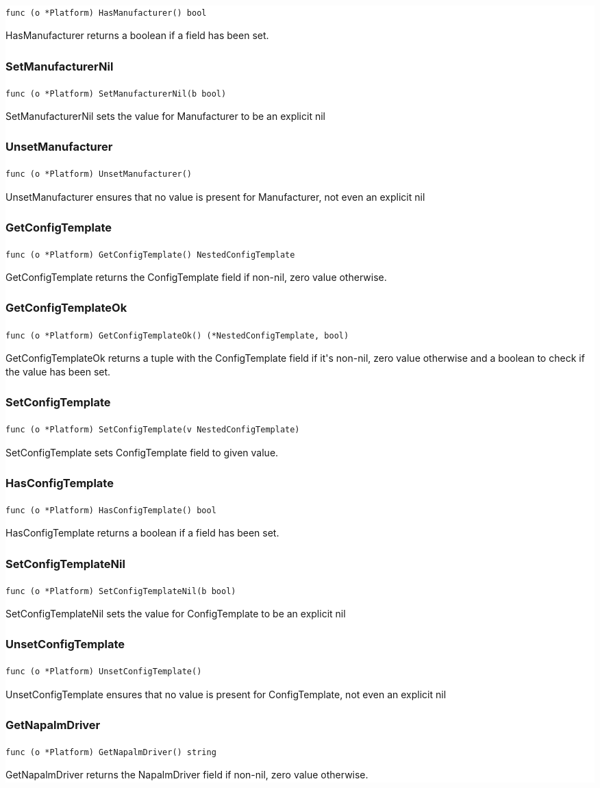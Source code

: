 `func (o *Platform) HasManufacturer() bool`

HasManufacturer returns a boolean if a field has been set.

### SetManufacturerNil

`func (o *Platform) SetManufacturerNil(b bool)`

 SetManufacturerNil sets the value for Manufacturer to be an explicit nil

### UnsetManufacturer
`func (o *Platform) UnsetManufacturer()`

UnsetManufacturer ensures that no value is present for Manufacturer, not even an explicit nil
### GetConfigTemplate

`func (o *Platform) GetConfigTemplate() NestedConfigTemplate`

GetConfigTemplate returns the ConfigTemplate field if non-nil, zero value otherwise.

### GetConfigTemplateOk

`func (o *Platform) GetConfigTemplateOk() (*NestedConfigTemplate, bool)`

GetConfigTemplateOk returns a tuple with the ConfigTemplate field if it's non-nil, zero value otherwise
and a boolean to check if the value has been set.

### SetConfigTemplate

`func (o *Platform) SetConfigTemplate(v NestedConfigTemplate)`

SetConfigTemplate sets ConfigTemplate field to given value.

### HasConfigTemplate

`func (o *Platform) HasConfigTemplate() bool`

HasConfigTemplate returns a boolean if a field has been set.

### SetConfigTemplateNil

`func (o *Platform) SetConfigTemplateNil(b bool)`

 SetConfigTemplateNil sets the value for ConfigTemplate to be an explicit nil

### UnsetConfigTemplate
`func (o *Platform) UnsetConfigTemplate()`

UnsetConfigTemplate ensures that no value is present for ConfigTemplate, not even an explicit nil
### GetNapalmDriver

`func (o *Platform) GetNapalmDriver() string`

GetNapalmDriver returns the NapalmDriver field if non-nil, zero value otherwise.
